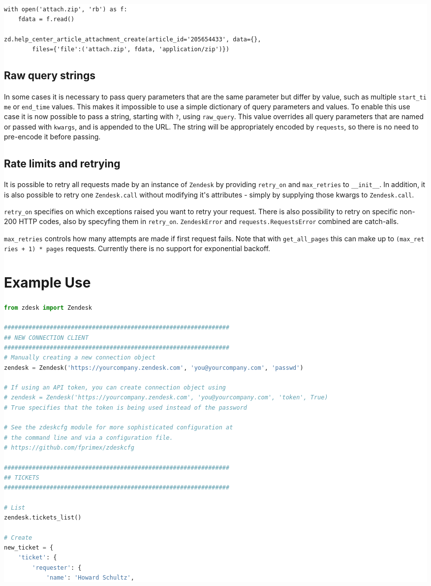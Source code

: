     with open('attach.zip', 'rb') as f:
        fdata = f.read()

    zd.help_center_article_attachment_create(article_id='205654433', data={},
            files={'file':('attach.zip', fdata, 'application/zip')})

## Raw query strings

In some cases it is necessary to pass query parameters that are the same
parameter but differ by value, such as multiple `start_time` or `end_time`
values. This makes it impossible to use a simple dictionary of query parameters
and values. To enable this use case it is now possible to pass a string,
starting with `?`, using `raw_query`. This value overrides all query parameters
that are named or passed with `kwargs`, and is appended to the URL. The string
will be appropriately encoded by `requests`, so there is no need to pre-encode
it before passing.

## Rate limits and retrying

It is possible to retry all requests made by an instance of `Zendesk` by
providing `retry_on` and `max_retries` to `__init__`.
In addition, it is also possible to retry one `Zendesk.call` without modifying
it's attributes - simply by supplying those kwargs to `Zendesk.call`.

`retry_on` specifies on which exceptions raised you want to retry your request.
There is also possibility to retry on specific non-200 HTTP codes, also by
specyfing them in `retry_on`. `ZendeskError` and `requests.RequestsError`
combined are catch-alls.

`max_retries` controls how many attempts are made if first request fails.
Note that with `get_all_pages` this can make up to `(max_retries + 1) * pages`
requests. Currently there is no support for exponential backoff.

# Example Use

```python
from zdesk import Zendesk

################################################################
## NEW CONNECTION CLIENT
################################################################
# Manually creating a new connection object
zendesk = Zendesk('https://yourcompany.zendesk.com', 'you@yourcompany.com', 'passwd')

# If using an API token, you can create connection object using
# zendesk = Zendesk('https://yourcompany.zendesk.com', 'you@yourcompany.com', 'token', True)
# True specifies that the token is being used instead of the password

# See the zdeskcfg module for more sophisticated configuration at
# the command line and via a configuration file.
# https://github.com/fprimex/zdeskcfg

################################################################
## TICKETS
################################################################

# List
zendesk.tickets_list()

# Create
new_ticket = {
    'ticket': {
        'requester': {
            'name': 'Howard Schultz',
```